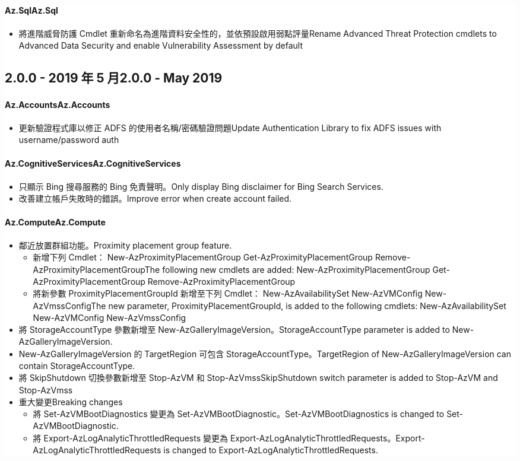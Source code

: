 #### <a name="azsql"></a><span data-ttu-id="a33e4-230">Az.Sql</span><span class="sxs-lookup"><span data-stu-id="a33e4-230">Az.Sql</span></span>
* <span data-ttu-id="a33e4-231">將進階威脅防護 Cmdlet 重新命名為進階資料安全性的，並依預設啟用弱點評量</span><span class="sxs-lookup"><span data-stu-id="a33e4-231">Rename Advanced Threat Protection cmdlets to Advanced Data Security and enable Vulnerability Assessment by default</span></span>

## <a name="200---may-2019"></a><span data-ttu-id="a33e4-232">2.0.0 - 2019 年 5 月</span><span class="sxs-lookup"><span data-stu-id="a33e4-232">2.0.0 - May 2019</span></span>
#### <a name="azaccounts"></a><span data-ttu-id="a33e4-233">Az.Accounts</span><span class="sxs-lookup"><span data-stu-id="a33e4-233">Az.Accounts</span></span>
* <span data-ttu-id="a33e4-234">更新驗證程式庫以修正 ADFS 的使用者名稱/密碼驗證問題</span><span class="sxs-lookup"><span data-stu-id="a33e4-234">Update Authentication Library to fix ADFS issues with username/password auth</span></span>

#### <a name="azcognitiveservices"></a><span data-ttu-id="a33e4-235">Az.CognitiveServices</span><span class="sxs-lookup"><span data-stu-id="a33e4-235">Az.CognitiveServices</span></span>
* <span data-ttu-id="a33e4-236">只顯示 Bing 搜尋服務的 Bing 免責聲明。</span><span class="sxs-lookup"><span data-stu-id="a33e4-236">Only display Bing disclaimer for Bing Search Services.</span></span>
* <span data-ttu-id="a33e4-237">改善建立帳戶失敗時的錯誤。</span><span class="sxs-lookup"><span data-stu-id="a33e4-237">Improve error when create account failed.</span></span>

#### <a name="azcompute"></a><span data-ttu-id="a33e4-238">Az.Compute</span><span class="sxs-lookup"><span data-stu-id="a33e4-238">Az.Compute</span></span>
* <span data-ttu-id="a33e4-239">鄰近放置群組功能。</span><span class="sxs-lookup"><span data-stu-id="a33e4-239">Proximity placement group feature.</span></span>
    - <span data-ttu-id="a33e4-240">新增下列 Cmdlet： New-AzProximityPlacementGroup   Get-AzProximityPlacementGroup   Remove-AzProximityPlacementGroup</span><span class="sxs-lookup"><span data-stu-id="a33e4-240">The following new cmdlets are added:   New-AzProximityPlacementGroup   Get-AzProximityPlacementGroup   Remove-AzProximityPlacementGroup</span></span>
    - <span data-ttu-id="a33e4-241">將新參數 ProximityPlacementGroupId 新增至下列 Cmdlet： New-AzAvailabilitySet   New-AzVMConfig   New-AzVmssConfig</span><span class="sxs-lookup"><span data-stu-id="a33e4-241">The new parameter, ProximityPlacementGroupId, is added to the following cmdlets:   New-AzAvailabilitySet   New-AzVMConfig   New-AzVmssConfig</span></span>
* <span data-ttu-id="a33e4-242">將 StorageAccountType 參數新增至 New-AzGalleryImageVersion。</span><span class="sxs-lookup"><span data-stu-id="a33e4-242">StorageAccountType parameter is added to New-AzGalleryImageVersion.</span></span>
* <span data-ttu-id="a33e4-243">New-AzGalleryImageVersion 的 TargetRegion 可包含 StorageAccountType。</span><span class="sxs-lookup"><span data-stu-id="a33e4-243">TargetRegion of New-AzGalleryImageVersion can contain StorageAccountType.</span></span>
* <span data-ttu-id="a33e4-244">將 SkipShutdown 切換參數新增至 Stop-AzVM 和 Stop-AzVmss</span><span class="sxs-lookup"><span data-stu-id="a33e4-244">SkipShutdown switch parameter is added to Stop-AzVM and Stop-AzVmss</span></span>       
* <span data-ttu-id="a33e4-245">重大變更</span><span class="sxs-lookup"><span data-stu-id="a33e4-245">Breaking changes</span></span>
    - <span data-ttu-id="a33e4-246">將 Set-AzVMBootDiagnostics 變更為 Set-AzVMBootDiagnostic。</span><span class="sxs-lookup"><span data-stu-id="a33e4-246">Set-AzVMBootDiagnostics is changed to Set-AzVMBootDiagnostic.</span></span>
    - <span data-ttu-id="a33e4-247">將 Export-AzLogAnalyticThrottledRequests 變更為 Export-AzLogAnalyticThrottledRequests。</span><span class="sxs-lookup"><span data-stu-id="a33e4-247">Export-AzLogAnalyticThrottledRequests is changed to Export-AzLogAnalyticThrottledRequests.</span></span>
